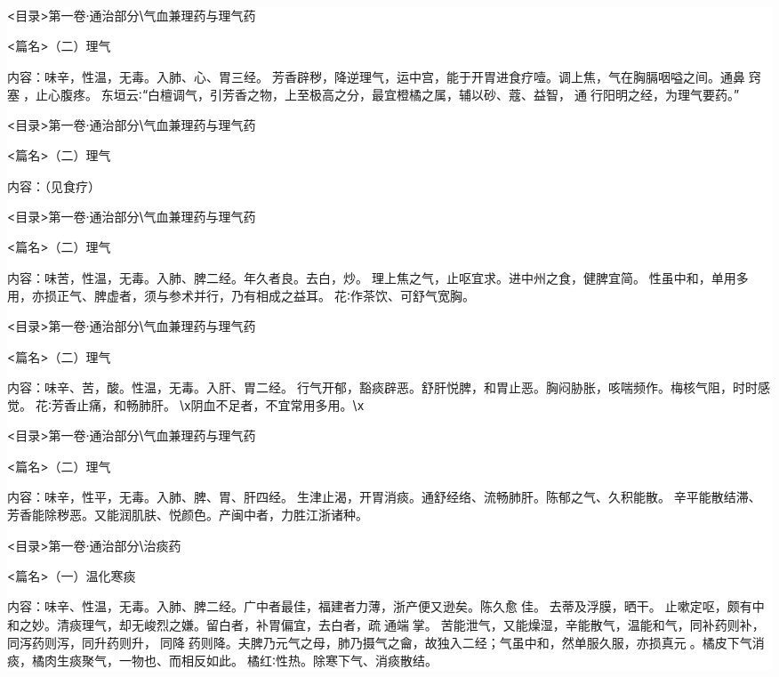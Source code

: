 

<目录>第一卷·通治部分\气血兼理药与理气药

<篇名>（二）理气

内容：味辛，性温，无毒。入肺、心、胃三经。 
芳香辟秽，降逆理气，运中宫，能于开胃进食疗噎。调上焦，气在胸膈咽嗌之间。通鼻 
窍塞 
，止心腹疼。 
东垣云∶“白檀调气，引芳香之物，上至极高之分，最宜橙橘之属，辅以砂、蔻、益智， 
通 
行阳明之经，为理气要药。” 



<目录>第一卷·通治部分\气血兼理药与理气药

<篇名>（二）理气

内容：（见食疗） 



<目录>第一卷·通治部分\气血兼理药与理气药

<篇名>（二）理气

内容：味苦，性温，无毒。入肺、脾二经。年久者良。去白，炒。 
理上焦之气，止呕宜求。进中州之食，健脾宜简。 
性虽中和，单用多用，亦损正气、脾虚者，须与参术并行，乃有相成之益耳。 
花∶作茶饮、可舒气宽胸。 



<目录>第一卷·通治部分\气血兼理药与理气药

<篇名>（二）理气

内容：味辛、苦，酸。性温，无毒。入肝、胃二经。 
行气开郁，豁痰辟恶。舒肝悦脾，和胃止恶。胸闷胁胀，咳喘频作。梅核气阻，时时感 
觉。 
花∶芳香止痛，和畅肺肝。 
\x阴血不足者，不宜常用多用。\x 



<目录>第一卷·通治部分\气血兼理药与理气药

<篇名>（二）理气

内容：味辛，性平，无毒。入肺、脾、胃、肝四经。 
生津止渴，开胃消痰。通舒经络、流畅肺肝。陈郁之气、久积能散。 
辛平能散结滞、芳香能除秽恶。又能润肌肤、悦颜色。产闽中者，力胜江浙诸种。 



<目录>第一卷·通治部分\治痰药

<篇名>（一）温化寒痰

内容：味辛、性温，无毒。入肺、脾二经。广中者最佳，福建者力薄，浙产便又逊矣。陈久愈 
佳。 
去蒂及浮膜，晒干。 
止嗽定呕，颇有中和之妙。清痰理气，却无峻烈之嫌。留白者，补胃偏宜，去白者，疏 
通端 
掌。 
苦能泄气，又能燥湿，辛能散气，温能和气，同补药则补，同泻药则泻，同升药则升， 
同降 
药则降。夫脾乃元气之母，肺乃摄气之龠，故独入二经；气虽中和，然单服久服，亦损真元 
。橘皮下气消痰，橘肉生痰聚气，一物也、而相反如此。 
橘红∶性热。除寒下气、消痰散结。 

